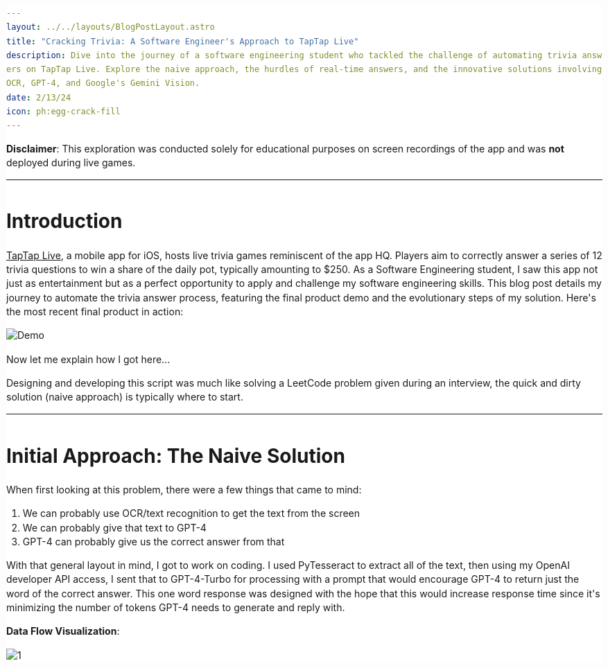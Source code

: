 ```yaml
---
layout: ../../layouts/BlogPostLayout.astro
title: "Cracking Trivia: A Software Engineer's Approach to TapTap Live"
description: Dive into the journey of a software engineering student who tackled the challenge of automating trivia answers on TapTap Live. Explore the naive approach, the hurdles of real-time answers, and the innovative solutions involving OCR, GPT-4, and Google's Gemini Vision.
date: 2/13/24
icon: ph:egg-crack-fill
---
```

**Disclaimer**: This exploration was conducted solely for educational purposes on screen recordings of the app and was **not** deployed during live games.

****

# Introduction

[TapTap Live](https://taptap.live/), a mobile app for iOS, hosts live trivia games reminiscent of the app HQ. Players aim to correctly answer a series of 12 trivia questions to win a share of the daily pot, typically amounting to $250. As a Software Engineering student, I saw this app not just as entertainment but as a perfect opportunity to apply and challenge my software engineering skills. This blog post details my journey to automate the trivia answer process, featuring the final product demo and the evolutionary steps of my solution. Here's the most recent final product in action:

![Demo](/trivia/demo.gif)

Now let me explain how I got here...

Designing and developing this script was much like solving a LeetCode problem given during an interview, the quick and dirty solution (naive approach) is typically where to start.

****

# Initial Approach: The Naive Solution

When first looking at this problem, there were a few things that came to mind:

1. We can probably use OCR/text recognition to get the text from the screen
2. We can probably give that text to GPT-4
3. GPT-4 can probably give us the correct answer from that

With that general layout in mind, I got to work on coding. I used PyTesseract to extract all of the text, then using my OpenAI developer API access, I sent that to GPT-4-Turbo for processing with a prompt that would encourage GPT-4 to return just the word of the correct answer. This one word response was designed with the hope that this would increase response time since it's minimizing the number of tokens GPT-4 needs to generate and reply with.

**Data Flow Visualization**:

![1](/trivia/1.png)
